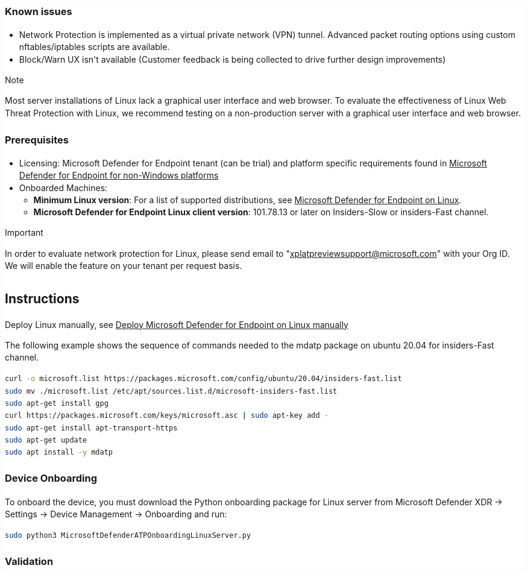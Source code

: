 ### Known issues

- Network Protection is implemented as a virtual private network (VPN) tunnel. Advanced packet routing options using custom nftables/iptables scripts are available.
- Block/Warn UX isn't available (Customer feedback is being collected to drive further design improvements)

> [!NOTE]
> Most server installations of Linux lack a graphical user interface and web browser. To evaluate the effectiveness of Linux Web Threat Protection with Linux, we recommend testing on a non-production server with a graphical user interface and web browser.

### Prerequisites

- Licensing: Microsoft Defender for Endpoint tenant (can be trial) and platform specific requirements found in [Microsoft Defender for Endpoint for non-Windows platforms](non-windows.md#licensing-requirements)
- Onboarded Machines:
  - **Minimum Linux version**: For a list of supported distributions, see [Microsoft Defender for Endpoint on Linux](microsoft-defender-endpoint-linux.md).
  - **Microsoft Defender for Endpoint Linux client version**: 101.78.13 or later on Insiders-Slow or insiders-Fast channel.
    
> [!IMPORTANT]
> In order to evaluate network protection for Linux, please send email to "xplatpreviewsupport@microsoft.com" with your Org ID. We will enable the feature on your tenant per request basis.
## Instructions

Deploy Linux manually, see [Deploy Microsoft Defender for Endpoint on Linux manually](linux-install-manually.md)

The following example shows the sequence of commands needed to the mdatp package on ubuntu 20.04 for insiders-Fast channel.

```bash
curl -o microsoft.list https://packages.microsoft.com/config/ubuntu/20.04/insiders-fast.list
sudo mv ./microsoft.list /etc/apt/sources.list.d/microsoft-insiders-fast.list
sudo apt-get install gpg
curl https://packages.microsoft.com/keys/microsoft.asc | sudo apt-key add -
sudo apt-get install apt-transport-https
sudo apt-get update
sudo apt install -y mdatp
```

### Device Onboarding

To onboard the device, you must download the Python onboarding package for Linux server from Microsoft Defender XDR -> Settings -> Device Management -> Onboarding and run:

```bash
sudo python3 MicrosoftDefenderATPOnboardingLinuxServer.py
```

### Validation

